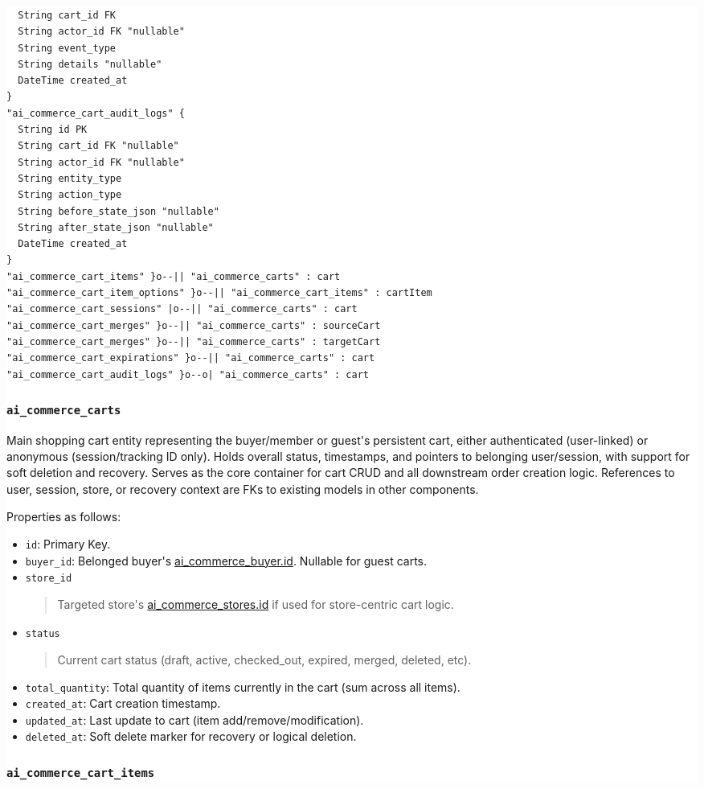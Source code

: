```mermaid
  String cart_id FK
  String actor_id FK "nullable"
  String event_type
  String details "nullable"
  DateTime created_at
}
"ai_commerce_cart_audit_logs" {
  String id PK
  String cart_id FK "nullable"
  String actor_id FK "nullable"
  String entity_type
  String action_type
  String before_state_json "nullable"
  String after_state_json "nullable"
  DateTime created_at
}
"ai_commerce_cart_items" }o--|| "ai_commerce_carts" : cart
"ai_commerce_cart_item_options" }o--|| "ai_commerce_cart_items" : cartItem
"ai_commerce_cart_sessions" |o--|| "ai_commerce_carts" : cart
"ai_commerce_cart_merges" }o--|| "ai_commerce_carts" : sourceCart
"ai_commerce_cart_merges" }o--|| "ai_commerce_carts" : targetCart
"ai_commerce_cart_expirations" }o--|| "ai_commerce_carts" : cart
"ai_commerce_cart_audit_logs" }o--o| "ai_commerce_carts" : cart
```

### `ai_commerce_carts`

Main shopping cart entity representing the buyer/member or guest's
persistent cart, either authenticated (user-linked) or anonymous
(session/tracking ID only). Holds overall status, timestamps, and
pointers to belonging user/session, with support for soft deletion and
recovery. Serves as the core container for cart CRUD and all downstream
order creation logic. References to user, session, store, or recovery
context are FKs to existing models in other components.

Properties as follows:

- `id`: Primary Key.
- `buyer_id`: Belonged buyer's [ai_commerce_buyer.id](#ai_commerce_buyer). Nullable for guest carts.
- `store_id`
  > Targeted store's [ai_commerce_stores.id](#ai_commerce_stores) if used for store-centric
  > cart logic.
- `status`
  > Current cart status (draft, active, checked_out, expired, merged,
  > deleted, etc).
- `total_quantity`: Total quantity of items currently in the cart (sum across all items).
- `created_at`: Cart creation timestamp.
- `updated_at`: Last update to cart (item add/remove/modification).
- `deleted_at`: Soft delete marker for recovery or logical deletion.

### `ai_commerce_cart_items`
